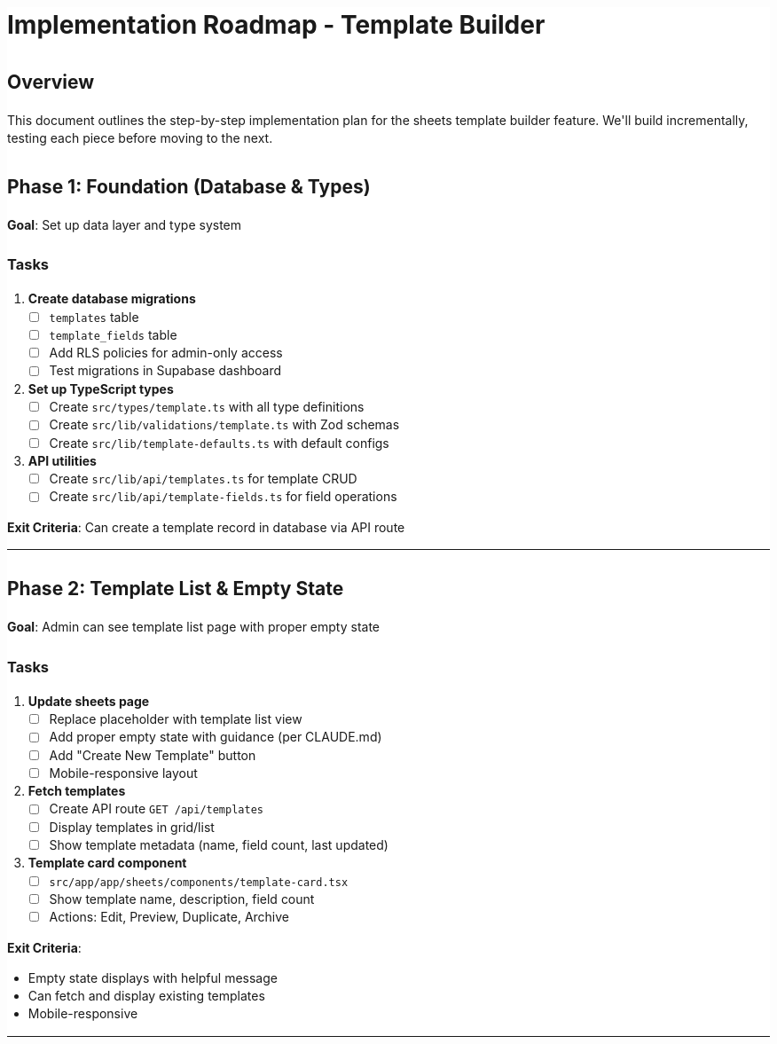 # Implementation Roadmap - Template Builder

## Overview
This document outlines the step-by-step implementation plan for the sheets template builder feature. We'll build incrementally, testing each piece before moving to the next.

## Phase 1: Foundation (Database & Types)
**Goal**: Set up data layer and type system

### Tasks
1. **Create database migrations**
   - [ ] `templates` table
   - [ ] `template_fields` table
   - [ ] Add RLS policies for admin-only access
   - [ ] Test migrations in Supabase dashboard

2. **Set up TypeScript types**
   - [ ] Create `src/types/template.ts` with all type definitions
   - [ ] Create `src/lib/validations/template.ts` with Zod schemas
   - [ ] Create `src/lib/template-defaults.ts` with default configs

3. **API utilities**
   - [ ] Create `src/lib/api/templates.ts` for template CRUD
   - [ ] Create `src/lib/api/template-fields.ts` for field operations

**Exit Criteria**: Can create a template record in database via API route

---

## Phase 2: Template List & Empty State
**Goal**: Admin can see template list page with proper empty state

### Tasks
1. **Update sheets page**
   - [ ] Replace placeholder with template list view
   - [ ] Add proper empty state with guidance (per CLAUDE.md)
   - [ ] Add "Create New Template" button
   - [ ] Mobile-responsive layout

2. **Fetch templates**
   - [ ] Create API route `GET /api/templates`
   - [ ] Display templates in grid/list
   - [ ] Show template metadata (name, field count, last updated)

3. **Template card component**
   - [ ] `src/app/app/sheets/components/template-card.tsx`
   - [ ] Show template name, description, field count
   - [ ] Actions: Edit, Preview, Duplicate, Archive

**Exit Criteria**:
- Empty state displays with helpful message
- Can fetch and display existing templates
- Mobile-responsive

---